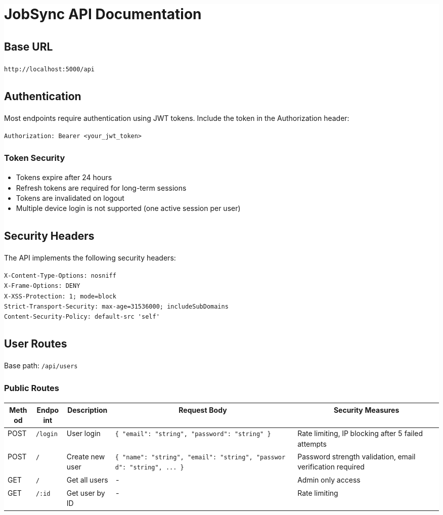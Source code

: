 # JobSync API Documentation

## Base URL

```
http://localhost:5000/api
```

## Authentication

Most endpoints require authentication using JWT tokens. Include the token in the
Authorization header:

```
Authorization: Bearer <your_jwt_token>
```

### Token Security

- Tokens expire after 24 hours
- Refresh tokens are required for long-term sessions
- Tokens are invalidated on logout
- Multiple device login is not supported (one active session per user)

## Security Headers

The API implements the following security headers:

```
X-Content-Type-Options: nosniff
X-Frame-Options: DENY
X-XSS-Protection: 1; mode=block
Strict-Transport-Security: max-age=31536000; includeSubDomains
Content-Security-Policy: default-src 'self'
```

## User Routes

Base path: `/api/users`

### Public Routes

| Method | Endpoint | Description     | Request Body                                                         | Security Measures                                         |
| ------ | -------- | --------------- | -------------------------------------------------------------------- | --------------------------------------------------------- |
| POST   | `/login` | User login      | `{ "email": "string", "password": "string" }`                        | Rate limiting, IP blocking after 5 failed attempts        |
| POST   | `/`      | Create new user | `{ "name": "string", "email": "string", "password": "string", ... }` | Password strength validation, email verification required |
| GET    | `/`      | Get all users   | -                                                                    | Admin only access                                         |
| GET    | `/:id`   | Get user by ID  | -                                                                    | Rate limiting                                             |
